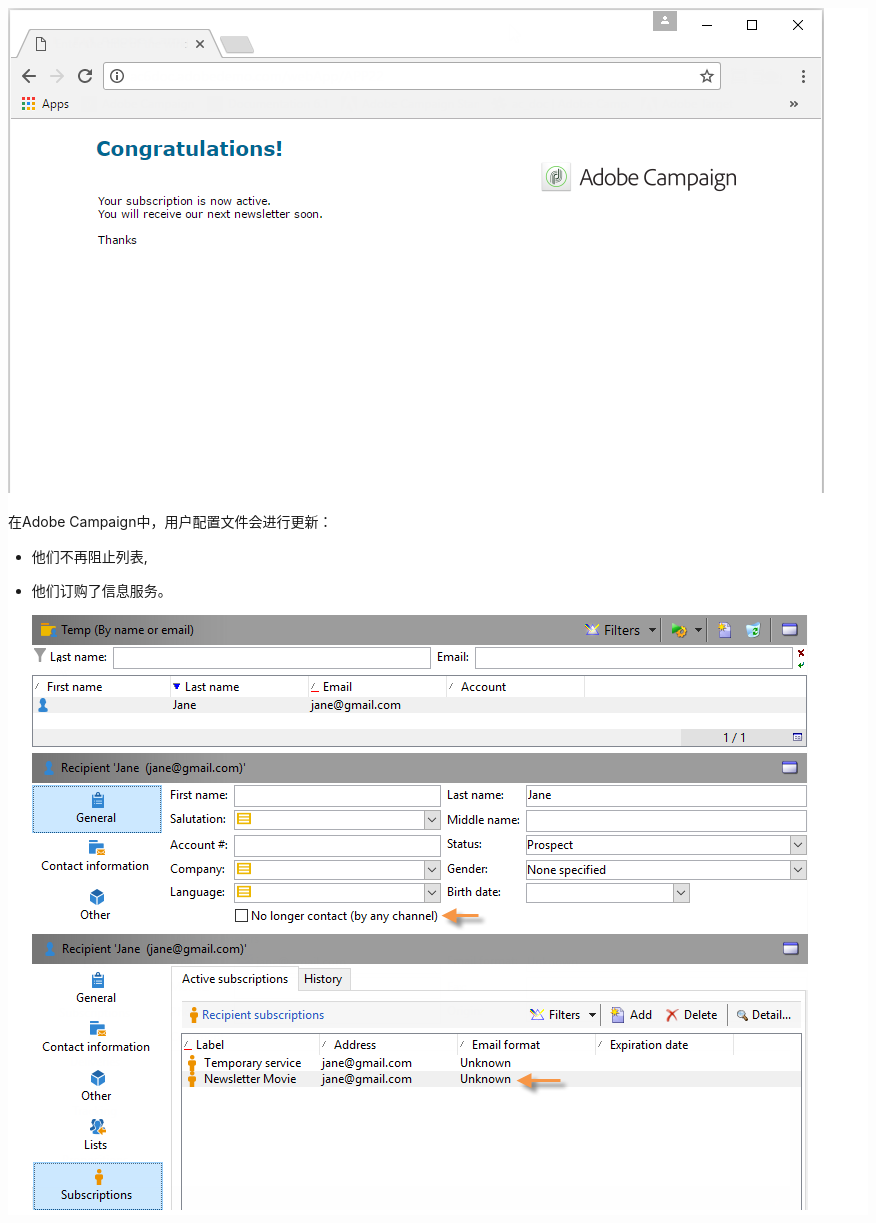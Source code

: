   ![](assets/s_ncs_admin_survey_double-opt-in_sample_8.png)

   在Adobe Campaign中，用户配置文件会进行更新：

   * 他们不再阻止列表,
   * 他们订购了信息服务。

      ![](assets/s_ncs_admin_survey_double-opt-in_sample_9.png)
